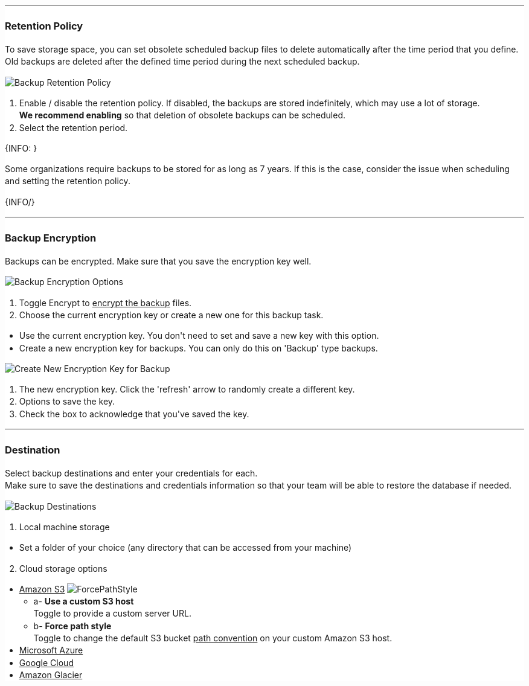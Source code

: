 

---

### Retention Policy

To save storage space, you can set obsolete scheduled backup files to delete automatically after the time period that you define.  
Old backups are deleted after the defined time period during the next scheduled backup.  

![Backup Retention Policy](images/backup-task-2_5.png "Backup Retention Policy")

 1. Enable / disable the retention policy. If disabled, the backups are stored indefinitely, which may use a lot of storage.  
    **We recommend enabling** so that deletion of obsolete backups can be scheduled.  
 2. Select the retention period.  

{INFO: }

Some organizations require backups to be stored for as long as 7 years. If this is the case, consider the issue when scheduling and setting the retention policy. 

{INFO/}

---

### Backup Encryption

Backups can be encrypted.  Make sure that you save the encryption key well.  

![Backup Encryption Options](images/backup-encryption-options.png "Backup Encryption Options")

 1. Toggle Encrypt to [encrypt the backup](../../../client-api/operations/maintenance/backup/encrypted-backup) files.  
 2. Choose the current encryption key or create a new one for this backup task.  
  - Use the current encryption key. You don't need to set and save a new key with this option.  
  - Create a new encryption key for backups. You can only do this on 'Backup' type backups. 

  ![Create New Encryption Key for Backup](images/create-new-encryption-key-for-backup.png "Create New Encryption Key for Backup")

  1. The new encryption key.  Click the 'refresh' arrow to randomly create a different key.
  2. Options to save the key.
  3. Check the box to acknowledge that you've saved the key.

---

### Destination

Select backup destinations and enter your credentials for each.  
Make sure to save the destinations and credentials information so that your team will be able to restore the database if needed.  

![Backup Destinations](images/backup-task-3.png "Backup Destinations")

 1. Local machine storage  
   - Set a folder of your choice (any directory that can be accessed from your machine)  
 2. Cloud storage options  
   * [Amazon S3](https://aws.amazon.com/s3/)
     ![ForcePathStyle](images/studio-force-path-style.png "ForcePathStyle")
      * a- **Use a custom S3 host**  
        Toggle to provide a custom server URL.  
      * b- **Force path style**  
        Toggle to change the default S3 bucket [path convention](https://aws.amazon.com/blogs/aws/amazon-s3-path-deprecation-plan-the-rest-of-the-story/) on your custom Amazon S3 host.  
   * [Microsoft Azure](https://azure.microsoft.com/en-us/services/storage/)  
   * [Google Cloud](https://cloud.google.com/)  
   * [Amazon Glacier](https://aws.amazon.com/glacier/)  